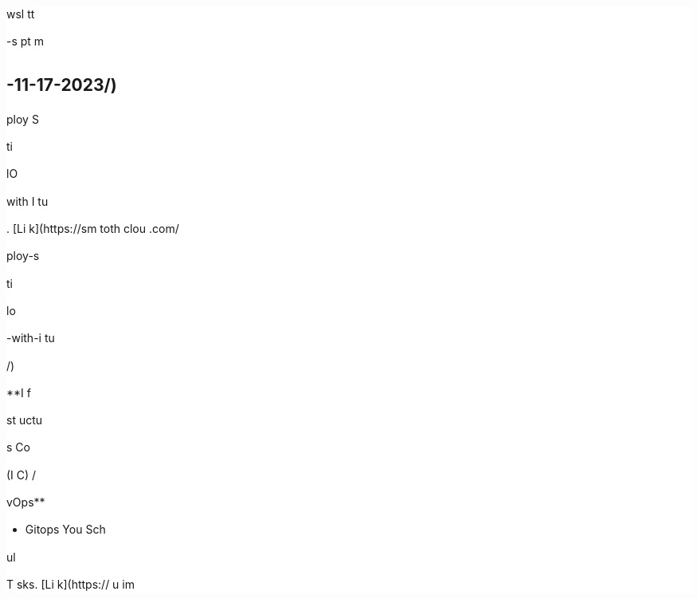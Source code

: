 wsl
tt

-s
pt
m


-11-17-2023/)
- 

ploy S

ti

lO

 with I
tu

. [Li
k](https://sm
toth
clou
.com/

ploy-s

ti

lo

-with-i
tu

/)

**I
f

st
uctu

 
s Co

 (I
C) / 

vOps**

- Gitops You
 Sch

ul

 T
sks. [Li
k](https://
u
im
